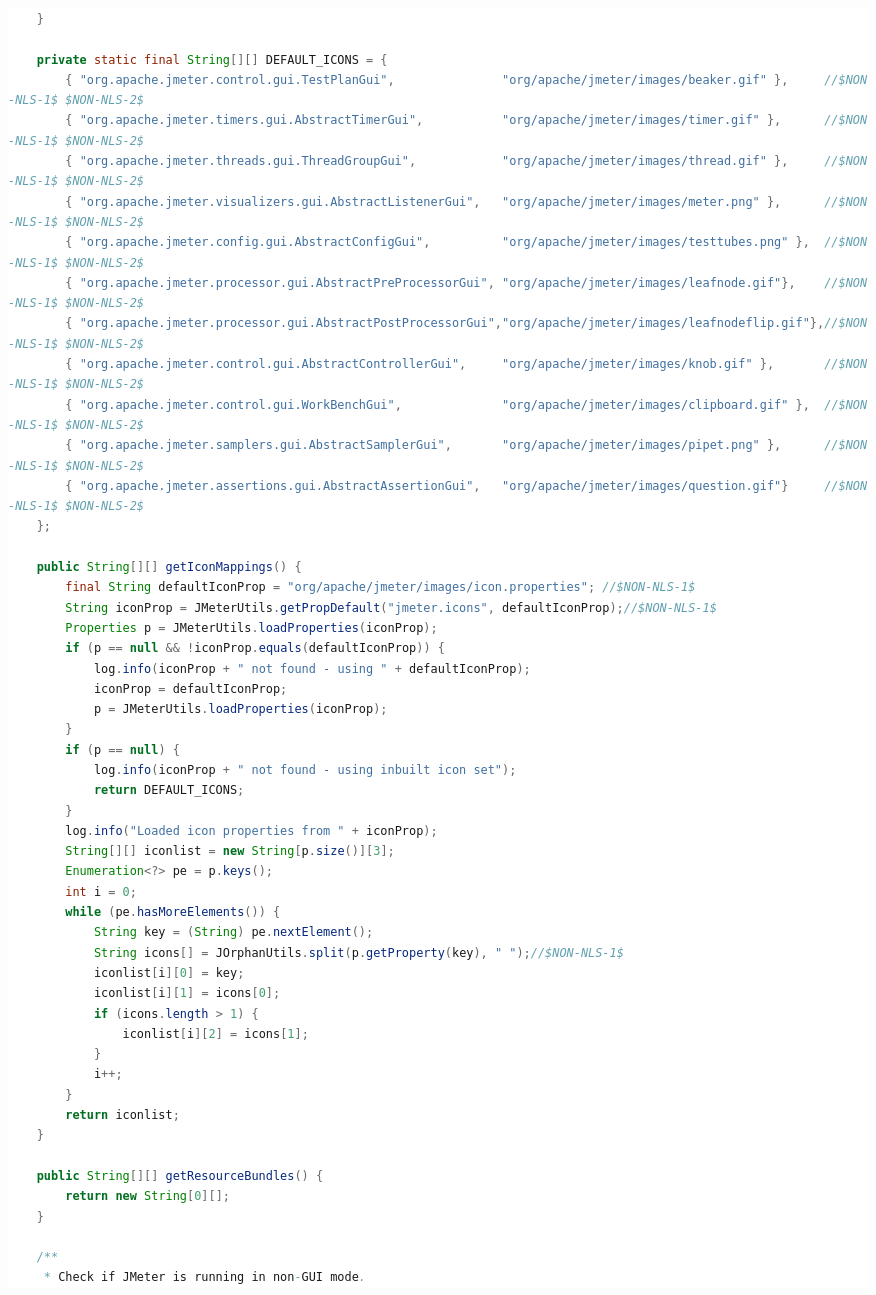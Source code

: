 ```java
    }

    private static final String[][] DEFAULT_ICONS = {
        { "org.apache.jmeter.control.gui.TestPlanGui",               "org/apache/jmeter/images/beaker.gif" },     //$NON-NLS-1$ $NON-NLS-2$
        { "org.apache.jmeter.timers.gui.AbstractTimerGui",           "org/apache/jmeter/images/timer.gif" },      //$NON-NLS-1$ $NON-NLS-2$
        { "org.apache.jmeter.threads.gui.ThreadGroupGui",            "org/apache/jmeter/images/thread.gif" },     //$NON-NLS-1$ $NON-NLS-2$
        { "org.apache.jmeter.visualizers.gui.AbstractListenerGui",   "org/apache/jmeter/images/meter.png" },      //$NON-NLS-1$ $NON-NLS-2$
        { "org.apache.jmeter.config.gui.AbstractConfigGui",          "org/apache/jmeter/images/testtubes.png" },  //$NON-NLS-1$ $NON-NLS-2$
        { "org.apache.jmeter.processor.gui.AbstractPreProcessorGui", "org/apache/jmeter/images/leafnode.gif"},    //$NON-NLS-1$ $NON-NLS-2$
        { "org.apache.jmeter.processor.gui.AbstractPostProcessorGui","org/apache/jmeter/images/leafnodeflip.gif"},//$NON-NLS-1$ $NON-NLS-2$
        { "org.apache.jmeter.control.gui.AbstractControllerGui",     "org/apache/jmeter/images/knob.gif" },       //$NON-NLS-1$ $NON-NLS-2$
        { "org.apache.jmeter.control.gui.WorkBenchGui",              "org/apache/jmeter/images/clipboard.gif" },  //$NON-NLS-1$ $NON-NLS-2$
        { "org.apache.jmeter.samplers.gui.AbstractSamplerGui",       "org/apache/jmeter/images/pipet.png" },      //$NON-NLS-1$ $NON-NLS-2$
        { "org.apache.jmeter.assertions.gui.AbstractAssertionGui",   "org/apache/jmeter/images/question.gif"}     //$NON-NLS-1$ $NON-NLS-2$
    };

    public String[][] getIconMappings() {
        final String defaultIconProp = "org/apache/jmeter/images/icon.properties"; //$NON-NLS-1$
        String iconProp = JMeterUtils.getPropDefault("jmeter.icons", defaultIconProp);//$NON-NLS-1$
        Properties p = JMeterUtils.loadProperties(iconProp);
        if (p == null && !iconProp.equals(defaultIconProp)) {
            log.info(iconProp + " not found - using " + defaultIconProp);
            iconProp = defaultIconProp;
            p = JMeterUtils.loadProperties(iconProp);
        }
        if (p == null) {
            log.info(iconProp + " not found - using inbuilt icon set");
            return DEFAULT_ICONS;
        }
        log.info("Loaded icon properties from " + iconProp);
        String[][] iconlist = new String[p.size()][3];
        Enumeration<?> pe = p.keys();
        int i = 0;
        while (pe.hasMoreElements()) {
            String key = (String) pe.nextElement();
            String icons[] = JOrphanUtils.split(p.getProperty(key), " ");//$NON-NLS-1$
            iconlist[i][0] = key;
            iconlist[i][1] = icons[0];
            if (icons.length > 1) {
                iconlist[i][2] = icons[1];
            }
            i++;
        }
        return iconlist;
    }

    public String[][] getResourceBundles() {
        return new String[0][];
    }

    /**
     * Check if JMeter is running in non-GUI mode.
```
